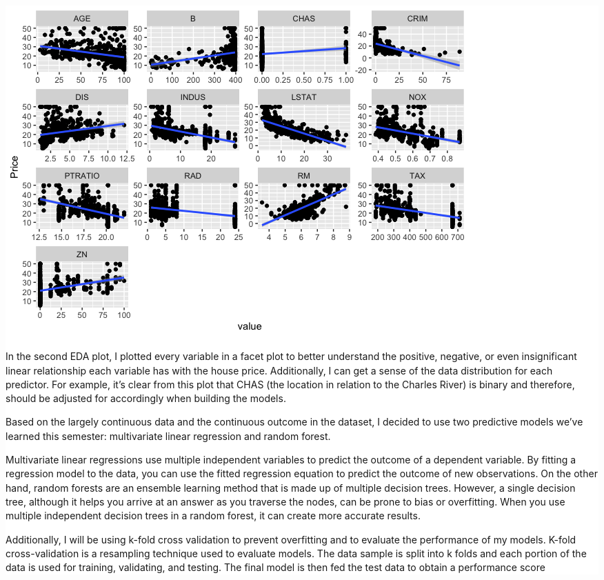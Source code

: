 ![](website_files/figure-gfm/unnamed-chunk-4-1.png)

In the second EDA plot, I plotted every variable in a facet plot to
better understand the positive, negative, or even insignificant linear
relationship each variable has with the house price. Additionally, I can
get a sense of the data distribution for each predictor. For example,
it’s clear from this plot that CHAS (the location in relation to the
Charles River) is binary and therefore, should be adjusted for
accordingly when building the models.

Based on the largely continuous data and the continuous outcome in the
dataset, I decided to use two predictive models we’ve learned this
semester: multivariate linear regression and random forest.

Multivariate linear regressions use multiple independent variables to
predict the outcome of a dependent variable. By fitting a regression
model to the data, you can use the fitted regression equation to predict
the outcome of new observations. On the other hand, random forests are
an ensemble learning method that is made up of multiple decision trees.
However, a single decision tree, although it helps you arrive at an
answer as you traverse the nodes, can be prone to bias or overfitting.
When you use multiple independent decision trees in a random forest, it
can create more accurate results.

Additionally, I will be using k-fold cross validation to prevent
overfitting and to evaluate the performance of my models. K-fold
cross-validation is a resampling technique used to evaluate models. The
data sample is split into k folds and each portion of the data is used
for training, validating, and testing. The final model is then fed the
test data to obtain a performance score
